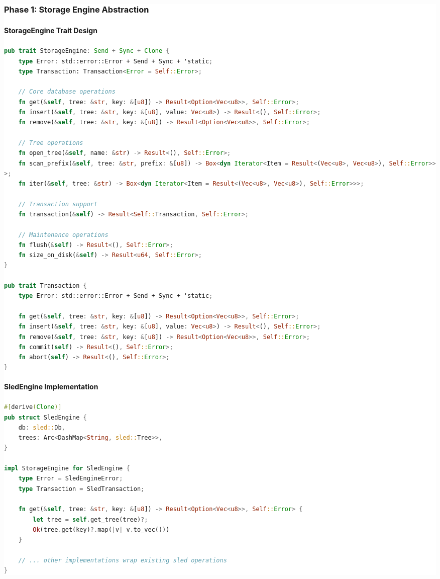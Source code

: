 ### Phase 1: Storage Engine Abstraction

#### StorageEngine Trait Design

```rust
pub trait StorageEngine: Send + Sync + Clone {
    type Error: std::error::Error + Send + Sync + 'static;
    type Transaction: Transaction<Error = Self::Error>;
    
    // Core database operations
    fn get(&self, tree: &str, key: &[u8]) -> Result<Option<Vec<u8>>, Self::Error>;
    fn insert(&self, tree: &str, key: &[u8], value: Vec<u8>) -> Result<(), Self::Error>;
    fn remove(&self, tree: &str, key: &[u8]) -> Result<Option<Vec<u8>>, Self::Error>;
    
    // Tree operations
    fn open_tree(&self, name: &str) -> Result<(), Self::Error>;
    fn scan_prefix(&self, tree: &str, prefix: &[u8]) -> Box<dyn Iterator<Item = Result<(Vec<u8>, Vec<u8>), Self::Error>>>;
    fn iter(&self, tree: &str) -> Box<dyn Iterator<Item = Result<(Vec<u8>, Vec<u8>), Self::Error>>>;
    
    // Transaction support
    fn transaction(&self) -> Result<Self::Transaction, Self::Error>;
    
    // Maintenance operations
    fn flush(&self) -> Result<(), Self::Error>;
    fn size_on_disk(&self) -> Result<u64, Self::Error>;
}

pub trait Transaction {
    type Error: std::error::Error + Send + Sync + 'static;
    
    fn get(&self, tree: &str, key: &[u8]) -> Result<Option<Vec<u8>>, Self::Error>;
    fn insert(&self, tree: &str, key: &[u8], value: Vec<u8>) -> Result<(), Self::Error>;
    fn remove(&self, tree: &str, key: &[u8]) -> Result<Option<Vec<u8>>, Self::Error>;
    fn commit(self) -> Result<(), Self::Error>;
    fn abort(self) -> Result<(), Self::Error>;
}
```

#### SledEngine Implementation

```rust
#[derive(Clone)]
pub struct SledEngine {
    db: sled::Db,
    trees: Arc<DashMap<String, sled::Tree>>,
}

impl StorageEngine for SledEngine {
    type Error = SledEngineError;
    type Transaction = SledTransaction;
    
    fn get(&self, tree: &str, key: &[u8]) -> Result<Option<Vec<u8>>, Self::Error> {
        let tree = self.get_tree(tree)?;
        Ok(tree.get(key)?.map(|v| v.to_vec()))
    }
    
    // ... other implementations wrap existing sled operations
}
```
